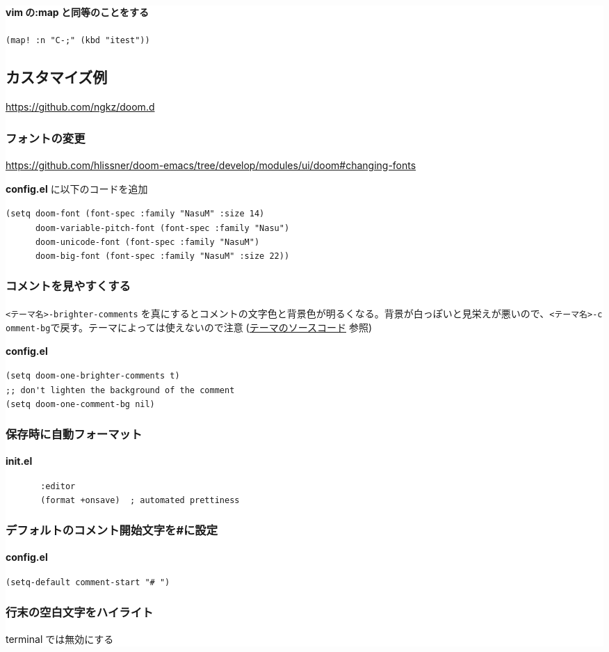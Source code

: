 #### vim の:map と同等のことをする

```elisp
(map! :n "C-;" (kbd "itest"))
```

## カスタマイズ例

https://github.com/ngkz/doom.d

### フォントの変更

https://github.com/hlissner/doom-emacs/tree/develop/modules/ui/doom#changing-fonts

**config.el** に以下のコードを追加

```elisp
(setq doom-font (font-spec :family "NasuM" :size 14)
      doom-variable-pitch-font (font-spec :family "Nasu")
      doom-unicode-font (font-spec :family "NasuM")
      doom-big-font (font-spec :family "NasuM" :size 22))
```

### コメントを見やすくする

`<テーマ名>-brighter-comments` を真にするとコメントの文字色と背景色が明るくなる。背景が白っぽいと見栄えが悪いので、`<テーマ名>-comment-bg`で戻す。テーマによっては使えないので注意 ([テーマのソースコード](https://github.com/hlissner/emacs-doom-themes) 参照)

**config.el**

```elisp
(setq doom-one-brighter-comments t)
;; don't lighten the background of the comment
(setq doom-one-comment-bg nil)
```

### 保存時に自動フォーマット

**init.el**

```elisp
       :editor
       (format +onsave)  ; automated prettiness
```

### デフォルトのコメント開始文字を#に設定

**config.el**

```elisp
(setq-default comment-start "# ")
```

### 行末の空白文字をハイライト

terminal では無効にする
